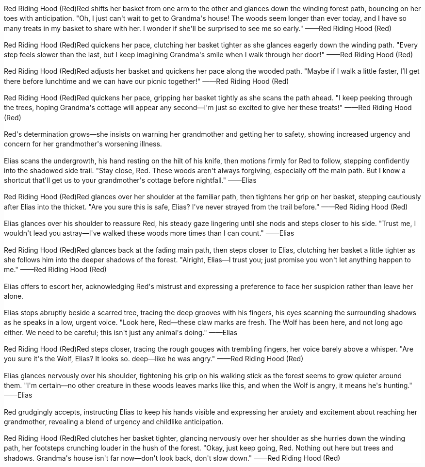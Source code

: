 Red Riding Hood (Red)Red shifts her basket from one arm to the other and glances down the winding forest path, bouncing on her toes with anticipation. "Oh, I just can't wait to get to Grandma's house! The woods seem longer than ever today, and I have so many treats in my basket to share with her. I wonder if she'll be surprised to see me so early." ——Red Riding Hood (Red)

Red Riding Hood (Red)Red quickens her pace, clutching her basket tighter as she glances eagerly down the winding path. "Every step feels slower than the last, but I keep imagining Grandma's smile when I walk through her door!" ——Red Riding Hood (Red)

Red Riding Hood (Red)Red adjusts her basket and quickens her pace along the wooded path. "Maybe if I walk a little faster, I’ll get there before lunchtime and we can have our picnic together!" ——Red Riding Hood (Red)

Red Riding Hood (Red)Red quickens her pace, gripping her basket tightly as she scans the path ahead. "I keep peeking through the trees, hoping Grandma's cottage will appear any second—I'm just so excited to give her these treats!" ——Red Riding Hood (Red)

Red's determination grows—she insists on warning her grandmother and getting her to safety, showing increased urgency and concern for her grandmother's worsening illness.

Elias scans the undergrowth, his hand resting on the hilt of his knife, then motions firmly for Red to follow, stepping confidently into the shadowed side trail. "Stay close, Red. These woods aren't always forgiving, especially off the main path. But I know a shortcut that'll get us to your grandmother's cottage before nightfall." ——Elias

Red Riding Hood (Red)Red glances over her shoulder at the familiar path, then tightens her grip on her basket, stepping cautiously after Elias into the thicket. "Are you sure this is safe, Elias? I've never strayed from the trail before." ——Red Riding Hood (Red)

Elias glances over his shoulder to reassure Red, his steady gaze lingering until she nods and steps closer to his side. "Trust me, I wouldn't lead you astray—I've walked these woods more times than I can count." ——Elias

Red Riding Hood (Red)Red glances back at the fading main path, then steps closer to Elias, clutching her basket a little tighter as she follows him into the deeper shadows of the forest. "Alright, Elias—I trust you; just promise you won't let anything happen to me." ——Red Riding Hood (Red)

Elias offers to escort her, acknowledging Red's mistrust and expressing a preference to face her suspicion rather than leave her alone.

Elias stops abruptly beside a scarred tree, tracing the deep grooves with his fingers, his eyes scanning the surrounding shadows as he speaks in a low, urgent voice. "Look here, Red—these claw marks are fresh. The Wolf has been here, and not long ago either. We need to be careful; this isn't just any animal's doing." ——Elias

Red Riding Hood (Red)Red steps closer, tracing the rough gouges with trembling fingers, her voice barely above a whisper. "Are you sure it's the Wolf, Elias? It looks so. deep—like he was angry." ——Red Riding Hood (Red)

Elias glances nervously over his shoulder, tightening his grip on his walking stick as the forest seems to grow quieter around them. "I'm certain—no other creature in these woods leaves marks like this, and when the Wolf is angry, it means he's hunting." ——Elias

Red grudgingly accepts, instructing Elias to keep his hands visible and expressing her anxiety and excitement about reaching her grandmother, revealing a blend of urgency and childlike anticipation.

Red Riding Hood (Red)Red clutches her basket tighter, glancing nervously over her shoulder as she hurries down the winding path, her footsteps crunching louder in the hush of the forest. "Okay, just keep going, Red. Nothing out here but trees and shadows. Grandma's house isn't far now—don't look back, don't slow down." ——Red Riding Hood (Red)
